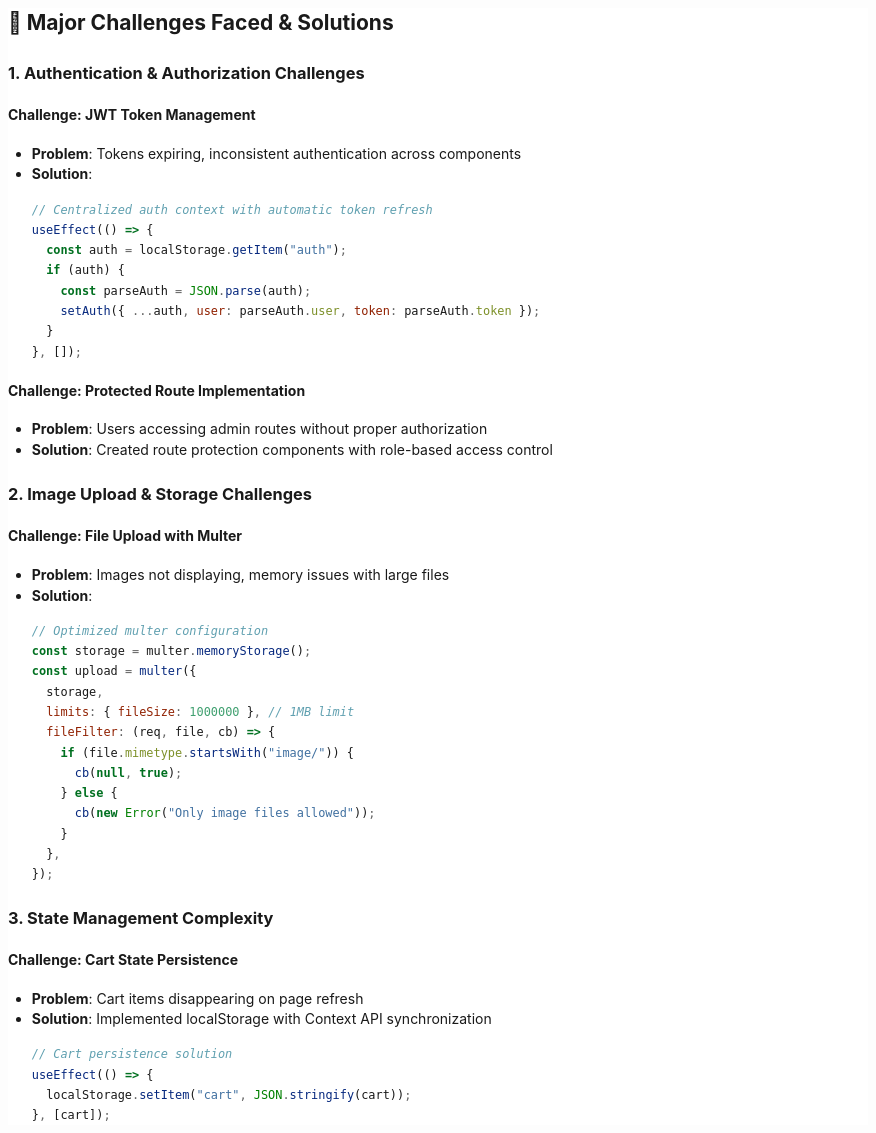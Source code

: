 
## 🚧 Major Challenges Faced & Solutions

### **1. Authentication & Authorization Challenges**

#### **Challenge**: JWT Token Management

- **Problem**: Tokens expiring, inconsistent authentication across components
- **Solution**:
  ```javascript
  // Centralized auth context with automatic token refresh
  useEffect(() => {
    const auth = localStorage.getItem("auth");
    if (auth) {
      const parseAuth = JSON.parse(auth);
      setAuth({ ...auth, user: parseAuth.user, token: parseAuth.token });
    }
  }, []);
  ```

#### **Challenge**: Protected Route Implementation

- **Problem**: Users accessing admin routes without proper authorization
- **Solution**: Created route protection components with role-based access control

### **2. Image Upload & Storage Challenges**

#### **Challenge**: File Upload with Multer

- **Problem**: Images not displaying, memory issues with large files
- **Solution**:
  ```javascript
  // Optimized multer configuration
  const storage = multer.memoryStorage();
  const upload = multer({
    storage,
    limits: { fileSize: 1000000 }, // 1MB limit
    fileFilter: (req, file, cb) => {
      if (file.mimetype.startsWith("image/")) {
        cb(null, true);
      } else {
        cb(new Error("Only image files allowed"));
      }
    },
  });
  ```

### **3. State Management Complexity**

#### **Challenge**: Cart State Persistence

- **Problem**: Cart items disappearing on page refresh
- **Solution**: Implemented localStorage with Context API synchronization
  ```javascript
  // Cart persistence solution
  useEffect(() => {
    localStorage.setItem("cart", JSON.stringify(cart));
  }, [cart]);
  ```
